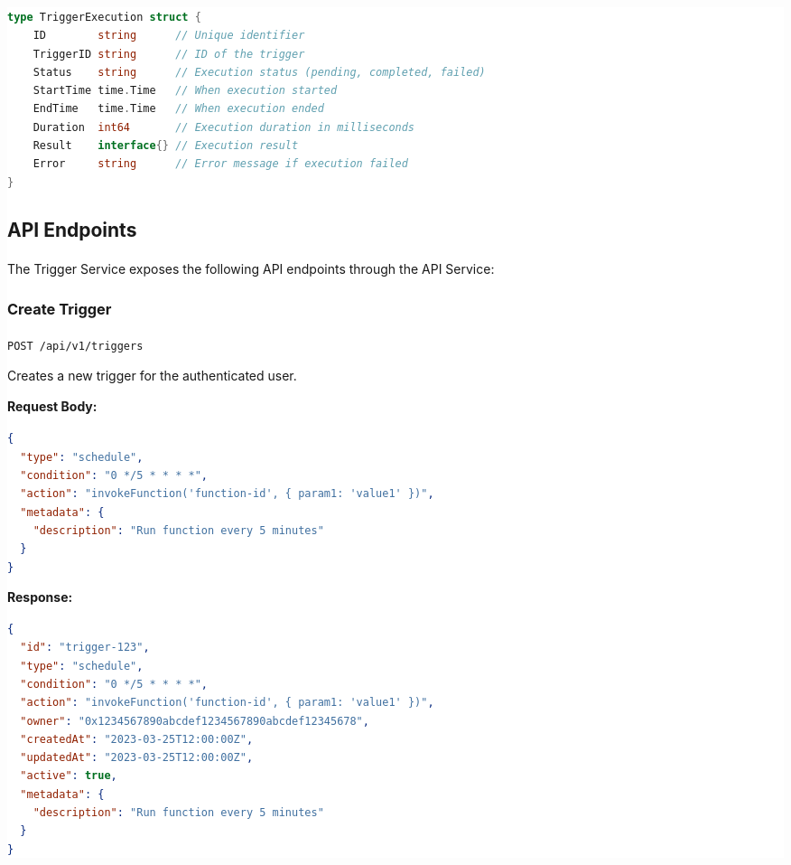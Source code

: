 ```go
type TriggerExecution struct {
    ID        string      // Unique identifier
    TriggerID string      // ID of the trigger
    Status    string      // Execution status (pending, completed, failed)
    StartTime time.Time   // When execution started
    EndTime   time.Time   // When execution ended
    Duration  int64       // Execution duration in milliseconds
    Result    interface{} // Execution result
    Error     string      // Error message if execution failed
}
```

## API Endpoints

The Trigger Service exposes the following API endpoints through the API Service:

### Create Trigger

```
POST /api/v1/triggers
```

Creates a new trigger for the authenticated user.

**Request Body:**
```json
{
  "type": "schedule",
  "condition": "0 */5 * * * *",
  "action": "invokeFunction('function-id', { param1: 'value1' })",
  "metadata": {
    "description": "Run function every 5 minutes"
  }
}
```

**Response:**
```json
{
  "id": "trigger-123",
  "type": "schedule",
  "condition": "0 */5 * * * *",
  "action": "invokeFunction('function-id', { param1: 'value1' })",
  "owner": "0x1234567890abcdef1234567890abcdef12345678",
  "createdAt": "2023-03-25T12:00:00Z",
  "updatedAt": "2023-03-25T12:00:00Z",
  "active": true,
  "metadata": {
    "description": "Run function every 5 minutes"
  }
}
```
